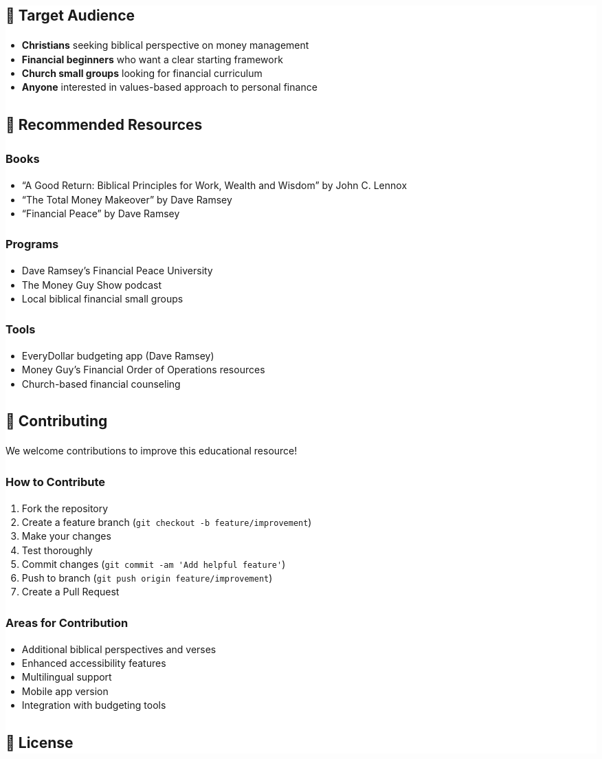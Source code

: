 ## 🎯 Target Audience

- **Christians** seeking biblical perspective on money management
- **Financial beginners** who want a clear starting framework
- **Church small groups** looking for financial curriculum
- **Anyone** interested in values-based approach to personal finance

## 📖 Recommended Resources

### Books

- “A Good Return: Biblical Principles for Work, Wealth and Wisdom” by John C. Lennox
- “The Total Money Makeover” by Dave Ramsey
- “Financial Peace” by Dave Ramsey

### Programs

- Dave Ramsey’s Financial Peace University
- The Money Guy Show podcast
- Local biblical financial small groups

### Tools

- EveryDollar budgeting app (Dave Ramsey)
- Money Guy’s Financial Order of Operations resources
- Church-based financial counseling

## 🤝 Contributing

We welcome contributions to improve this educational resource!

### How to Contribute

1. Fork the repository
1. Create a feature branch (`git checkout -b feature/improvement`)
1. Make your changes
1. Test thoroughly
1. Commit changes (`git commit -am 'Add helpful feature'`)
1. Push to branch (`git push origin feature/improvement`)
1. Create a Pull Request

### Areas for Contribution

- Additional biblical perspectives and verses
- Enhanced accessibility features
- Multilingual support
- Mobile app version
- Integration with budgeting tools

## 📄 License
